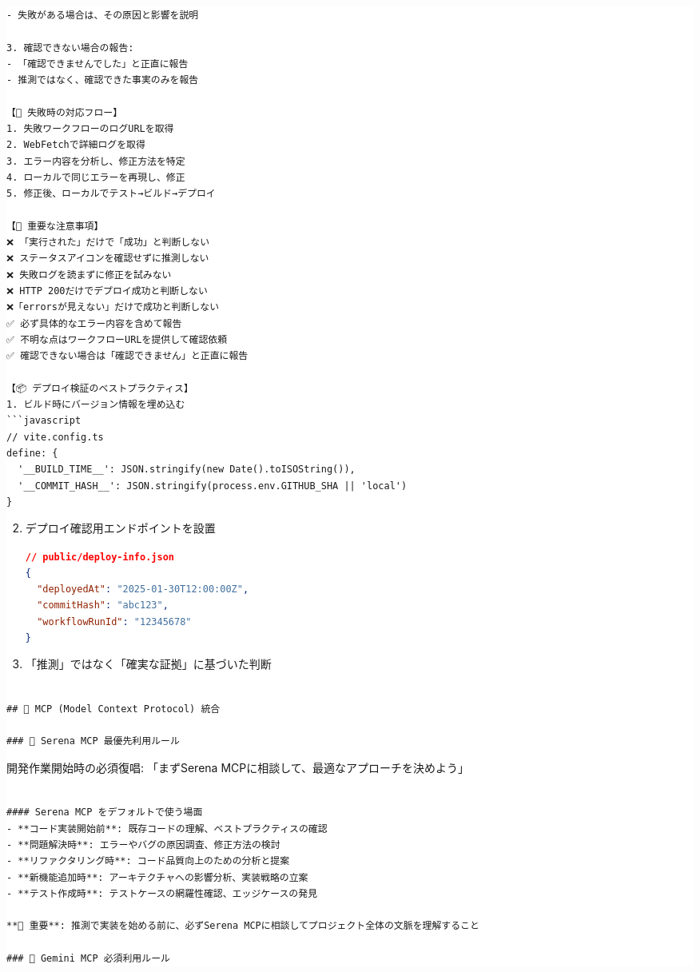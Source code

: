    ```
   - 失敗がある場合は、その原因と影響を説明

3. 確認できない場合の報告:
   - 「確認できませんでした」と正直に報告
   - 推測ではなく、確認できた事実のみを報告

【🔧 失敗時の対応フロー】
1. 失敗ワークフローのログURLを取得
2. WebFetchで詳細ログを取得
3. エラー内容を分析し、修正方法を特定
4. ローカルで同じエラーを再現し、修正
5. 修正後、ローカルでテスト→ビルド→デプロイ

【🚨 重要な注意事項】
❌ 「実行された」だけで「成功」と判断しない
❌ ステータスアイコンを確認せずに推測しない
❌ 失敗ログを読まずに修正を試みない
❌ HTTP 200だけでデプロイ成功と判断しない
❌「errorsが見えない」だけで成功と判断しない
✅ 必ず具体的なエラー内容を含めて報告
✅ 不明な点はワークフローURLを提供して確認依頼
✅ 確認できない場合は「確認できません」と正直に報告

【📦 デプロイ検証のベストプラクティス】
1. ビルド時にバージョン情報を埋め込む
   ```javascript
   // vite.config.ts
   define: {
     '__BUILD_TIME__': JSON.stringify(new Date().toISOString()),
     '__COMMIT_HASH__': JSON.stringify(process.env.GITHUB_SHA || 'local')
   }
   ```

2. デプロイ確認用エンドポイントを設置
   ```json
   // public/deploy-info.json
   {
     "deployedAt": "2025-01-30T12:00:00Z",
     "commitHash": "abc123",
     "workflowRunId": "12345678"
   }
   ```

3. 「推測」ではなく「確実な証拠」に基づいた判断
```

## 🔗 MCP (Model Context Protocol) 統合

### 🌟 Serena MCP 最優先利用ルール
```
開発作業開始時の必須復唱:
「まずSerena MCPに相談して、最適なアプローチを決めよう」
```

#### Serena MCP をデフォルトで使う場面
- **コード実装開始前**: 既存コードの理解、ベストプラクティスの確認
- **問題解決時**: エラーやバグの原因調査、修正方法の検討
- **リファクタリング時**: コード品質向上のための分析と提案
- **新機能追加時**: アーキテクチャへの影響分析、実装戦略の立案
- **テスト作成時**: テストケースの網羅性確認、エッジケースの発見

**🚨 重要**: 推測で実装を始める前に、必ずSerena MCPに相談してプロジェクト全体の文脈を理解すること

### 🧠 Gemini MCP 必須利用ルール
```